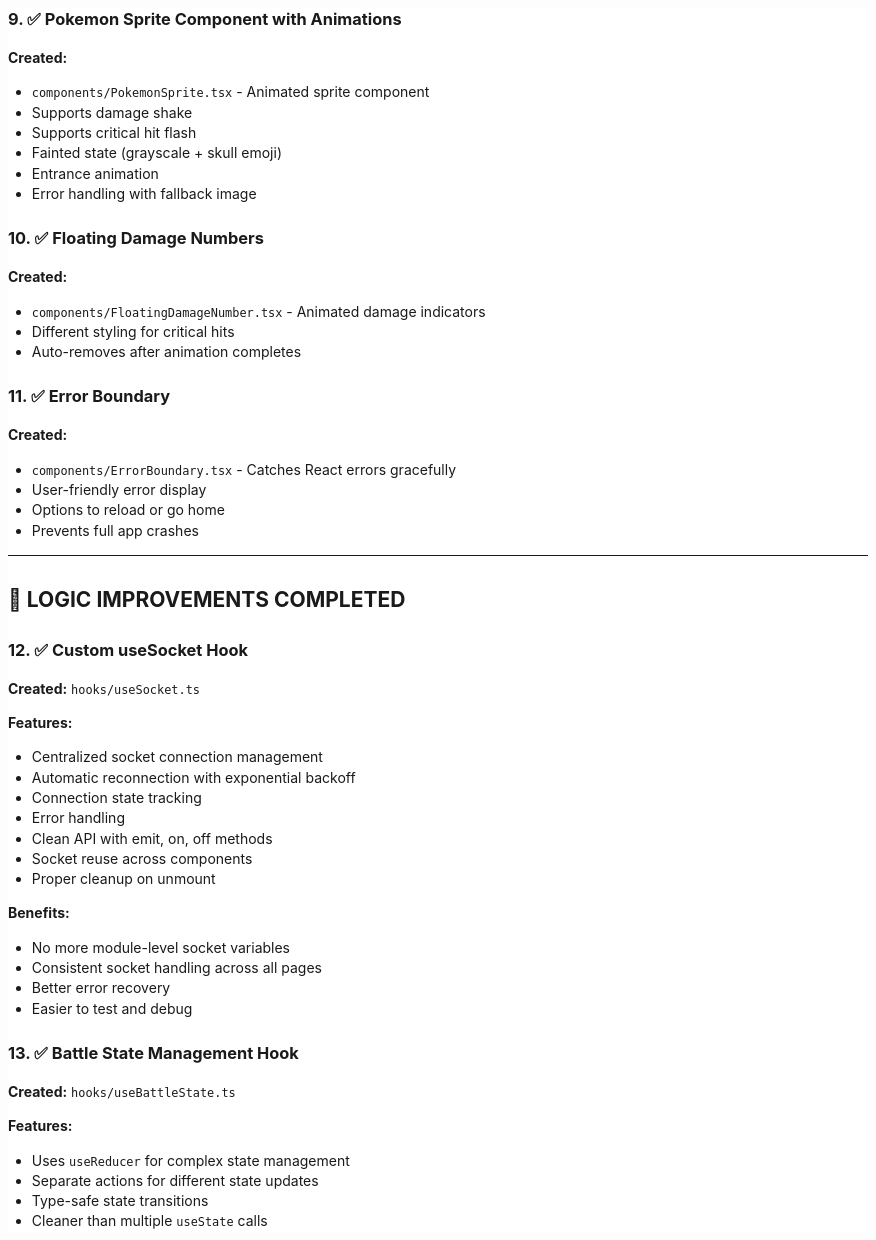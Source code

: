 ### 9. ✅ Pokemon Sprite Component with Animations
**Created:**
- `components/PokemonSprite.tsx` - Animated sprite component
- Supports damage shake
- Supports critical hit flash
- Fainted state (grayscale + skull emoji)
- Entrance animation
- Error handling with fallback image

### 10. ✅ Floating Damage Numbers
**Created:**
- `components/FloatingDamageNumber.tsx` - Animated damage indicators
- Different styling for critical hits
- Auto-removes after animation completes

### 11. ✅ Error Boundary
**Created:**
- `components/ErrorBoundary.tsx` - Catches React errors gracefully
- User-friendly error display
- Options to reload or go home
- Prevents full app crashes

---

## 🔧 LOGIC IMPROVEMENTS COMPLETED

### 12. ✅ Custom useSocket Hook
**Created:** `hooks/useSocket.ts`

**Features:**
- Centralized socket connection management
- Automatic reconnection with exponential backoff
- Connection state tracking
- Error handling
- Clean API with emit, on, off methods
- Socket reuse across components
- Proper cleanup on unmount

**Benefits:**
- No more module-level socket variables
- Consistent socket handling across all pages
- Better error recovery
- Easier to test and debug

### 13. ✅ Battle State Management Hook
**Created:** `hooks/useBattleState.ts`

**Features:**
- Uses `useReducer` for complex state management
- Separate actions for different state updates
- Type-safe state transitions
- Cleaner than multiple `useState` calls

